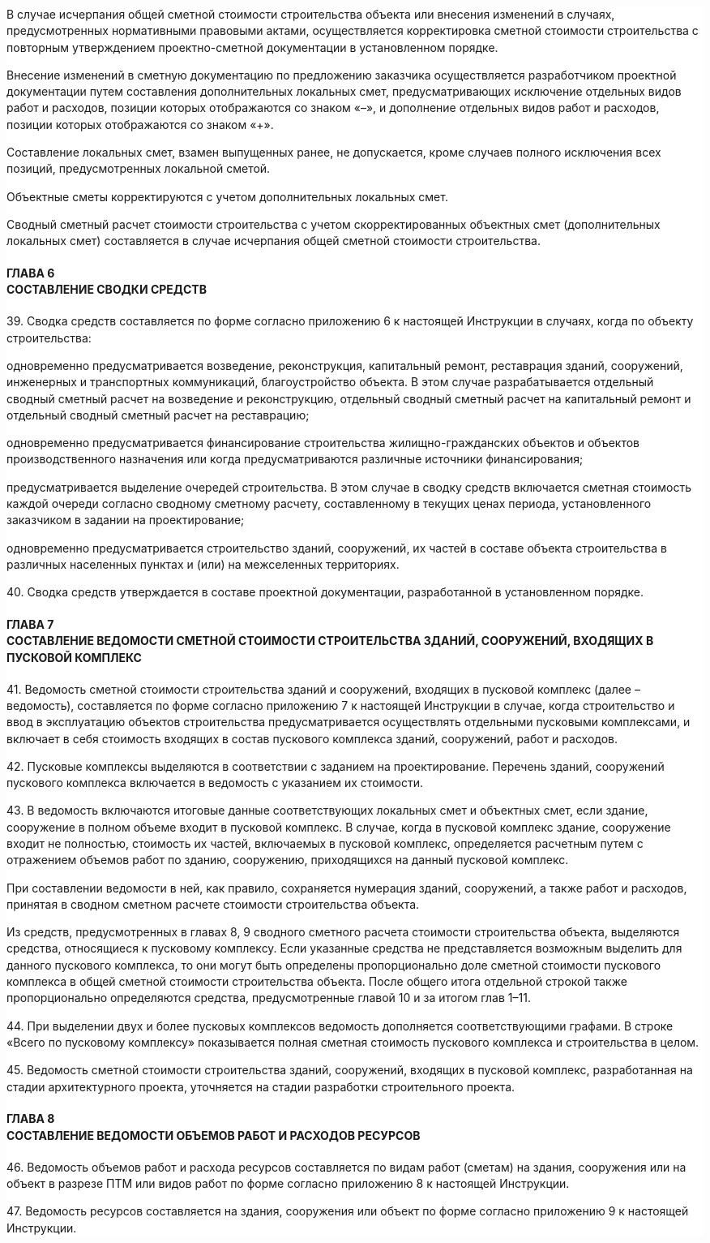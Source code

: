 <p>В случае исчерпания общей сметной стоимости строительства объекта или внесения изменений в случаях, предусмотренных нормативными правовыми актами, осуществляется корректировка сметной стоимости строительства с повторным утверждением проектно-сметной документации в установленном порядке.</p>
<p>Внесение изменений в сметную документацию по предложению заказчика осуществляется разработчиком проектной документации путем составления дополнительных локальных смет, предусматривающих исключение отдельных видов работ и расходов, позиции которых отображаются со знаком «–», и дополнение отдельных видов работ и расходов, позиции которых отображаются со знаком «+».</p>
<p>Составление локальных смет, взамен выпущенных ранее, не допускается, кроме случаев полного исключения всех позиций, предусмотренных локальной сметой.</p>
<p>Объектные сметы корректируются с учетом дополнительных локальных смет.</p>
<p>Сводный сметный расчет стоимости строительства с учетом скорректированных объектных смет (дополнительных локальных смет) составляется в случае исчерпания общей сметной стоимости строительства.</p>
<h4>ГЛАВА 6<br>СОСТАВЛЕНИЕ СВОДКИ СРЕДСТВ</h4>
<p>39. Сводка средств составляется по форме согласно приложению 6 к настоящей Инструкции в случаях, когда по объекту строительства:</p>
<p>одновременно предусматривается возведение, реконструкция, капитальный ремонт, реставрация зданий, сооружений, инженерных и транспортных коммуникаций, благоустройство объекта. В этом случае разрабатывается отдельный сводный сметный расчет на возведение и реконструкцию, отдельный сводный сметный расчет на капитальный ремонт и отдельный сводный сметный расчет на реставрацию;</p>
<p>одновременно предусматривается финансирование строительства жилищно-гражданских объектов и объектов производственного назначения или когда предусматриваются различные источники финансирования;</p>
<p>предусматривается выделение очередей строительства. В этом случае в сводку средств включается сметная стоимость каждой очереди согласно сводному сметному расчету, составленному в текущих ценах периода, установленного заказчиком в задании на проектирование;</p>
<p>одновременно предусматривается строительство зданий, сооружений, их частей в составе объекта строительства в различных населенных пунктах и (или) на межселенных территориях.</p>
<p>40. Сводка средств утверждается в составе проектной документации, разработанной в установленном порядке.</p>
<h4>ГЛАВА 7<br>СОСТАВЛЕНИЕ ВЕДОМОСТИ СМЕТНОЙ СТОИМОСТИ СТРОИТЕЛЬСТВА ЗДАНИЙ, СООРУЖЕНИЙ, ВХОДЯЩИХ В ПУСКОВОЙ КОМПЛЕКС</h4>
<p>41. Ведомость сметной стоимости строительства зданий и сооружений, входящих в пусковой комплекс (далее – ведомость), составляется по форме согласно приложению 7 к настоящей Инструкции в случае, когда строительство и ввод в эксплуатацию объектов строительства предусматривается осуществлять отдельными пусковыми комплексами, и включает в себя стоимость входящих в состав пускового комплекса зданий, сооружений, работ и расходов.</p>
<p>42. Пусковые комплексы выделяются в соответствии с заданием на проектирование. Перечень зданий, сооружений пускового комплекса включается в ведомость с указанием их стоимости.</p>
<p>43. В ведомость включаются итоговые данные соответствующих локальных смет и объектных смет, если здание, сооружение в полном объеме входит в пусковой комплекс. В случае, когда в пусковой комплекс здание, сооружение входит не полностью, стоимость их частей, включаемых в пусковой комплекс, определяется расчетным путем с отражением объемов работ по зданию, сооружению, приходящихся на данный пусковой комплекс.</p>
<p>При составлении ведомости в ней, как правило, сохраняется нумерация зданий, сооружений, а также работ и расходов, принятая в сводном сметном расчете стоимости строительства объекта.</p>
<p>Из средств, предусмотренных в главах 8, 9 сводного сметного расчета стоимости строительства объекта, выделяются средства, относящиеся к пусковому комплексу. Если указанные средства не представляется возможным выделить для данного пускового комплекса, то они могут быть определены пропорционально доле сметной стоимости пускового комплекса в общей сметной стоимости строительства объекта. После общего итога отдельной строкой также пропорционально определяются средства, предусмотренные главой 10 и за итогом глав 1–11.</p>
<p>44. При выделении двух и более пусковых комплексов ведомость дополняется соответствующими графами. В строке «Всего по пусковому комплексу» показывается полная сметная стоимость пускового комплекса и строительства в целом.</p>
<p>45. Ведомость сметной стоимости строительства зданий, сооружений, входящих в пусковой комплекс, разработанная на стадии архитектурного проекта, уточняется на стадии разработки строительного проекта.</p>
<h4>ГЛАВА 8<br>СОСТАВЛЕНИЕ ВЕДОМОСТИ ОБЪЕМОВ РАБОТ И РАСХОДОВ РЕСУРСОВ</h4>
<p>46. Ведомость объемов работ и расхода ресурсов составляется по видам работ (сметам) на здания, сооружения или на объект в разрезе ПТМ или видов работ по форме согласно приложению 8 к настоящей Инструкции.</p>
<p>47. Ведомость ресурсов составляется на здания, сооружения или объект по форме согласно приложению 9 к настоящей Инструкции.</p>